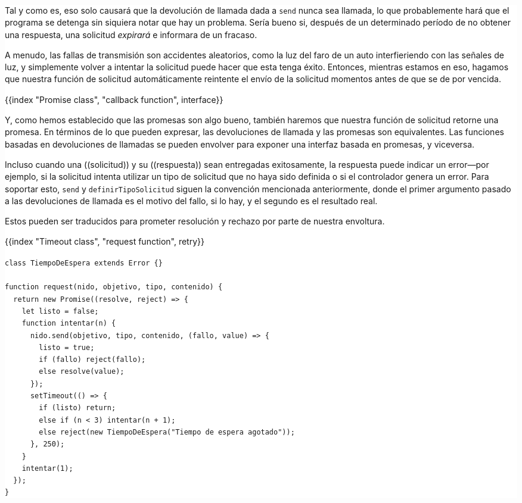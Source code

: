 Tal y como es, eso solo causará que la devolución de llamada dada a `send` nunca
sea llamada, lo que probablemente hará que el programa se detenga sin siquiera
notar que hay un problema. Sería bueno si, después de un determinado período
de no obtener una respuesta, una solicitud _expirará_ e informara de un
fracaso.

A menudo, las fallas de transmisión son accidentes aleatorios, como la
luz del faro de un auto interfieriendo con las señales de luz, y simplemente
volver a intentar la solicitud puede hacer que esta tenga éxito. Entonces,
mientras estamos en eso, hagamos que nuestra función de solicitud
automáticamente reintente el envío de la solicitud momentos antes de que se de
por vencida.

{{index "Promise class", "callback function", interface}}

Y, como hemos establecido que las promesas son algo bueno, también haremos
que nuestra función de solicitud retorne una promesa. En
términos de lo que pueden expresar, las devoluciones de llamada y las promesas
son equivalentes. Las funciones basadas en devoluciones de llamadas se pueden
envolver para exponer una interfaz basada en promesas, y viceversa.

Incluso cuando una ((solicitud)) y su ((respuesta)) sean entregadas
exitosamente, la respuesta puede indicar un error—por ejemplo, si la
solicitud intenta utilizar un tipo de solicitud que no haya sido definida
o si el controlador genera un error. Para soportar esto, `send` y
`definirTipoSolicitud` siguen la convención mencionada anteriormente, donde
el primer argumento pasado a las devoluciones de llamada es el motivo del
fallo, si lo hay, y el segundo es el resultado real.

Estos pueden ser traducidos para prometer resolución y rechazo por parte de
nuestra envoltura.

{{index "Timeout class", "request function", retry}}

```{includeCode: true}
class TiempoDeEspera extends Error {}

function request(nido, objetivo, tipo, contenido) {
  return new Promise((resolve, reject) => {
    let listo = false;
    function intentar(n) {
      nido.send(objetivo, tipo, contenido, (fallo, value) => {
        listo = true;
        if (fallo) reject(fallo);
        else resolve(value);
      });
      setTimeout(() => {
        if (listo) return;
        else if (n < 3) intentar(n + 1);
        else reject(new TiempoDeEspera("Tiempo de espera agotado"));
      }, 250);
    }
    intentar(1);
  });
}
```
